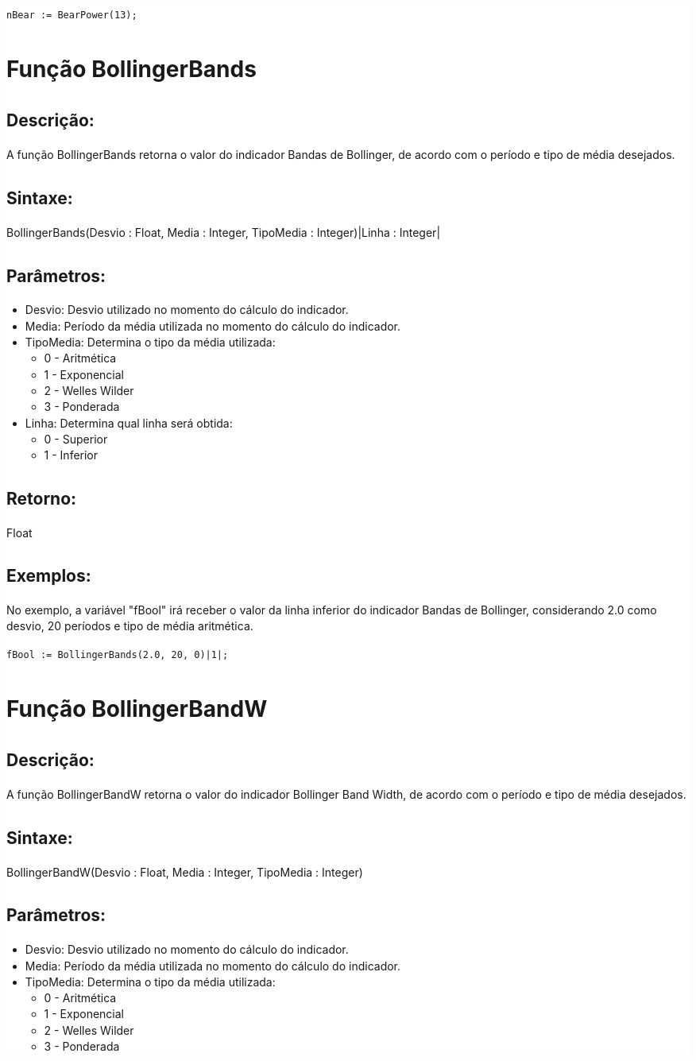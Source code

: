 ```
nBear := BearPower(13);
```

# Função BollingerBands

## Descrição:
A função BollingerBands retorna o valor do indicador Bandas de Bollinger, de acordo com o período e tipo de média desejados.

## Sintaxe:
BollingerBands(Desvio : Float, Media : Integer, TipoMedia : Integer)|Linha : Integer|

## Parâmetros:
- Desvio: Desvio utilizado no momento do cálculo do indicador.
- Media: Período da média utilizada no momento do cálculo do indicador.
- TipoMedia: Determina o tipo da média utilizada:
  - 0 - Aritmética
  - 1 - Exponencial
  - 2 - Welles Wilder
  - 3 - Ponderada
- Linha: Determina qual linha será obtida:
  - 0 - Superior
  - 1 - Inferior

## Retorno:
Float

## Exemplos:
No exemplo, a variável "fBool" irá receber o valor da linha inferior do indicador Bandas de Bollinger, considerando 2.0 como desvio, 20 períodos e tipo de média aritmética.

```
fBool := BollingerBands(2.0, 20, 0)|1|;
```

# Função BollingerBandW

## Descrição:
A função BollingerBandW retorna o valor do indicador Bollinger Band Width, de acordo com o período e tipo de média desejados.

## Sintaxe:
BollingerBandW(Desvio : Float, Media : Integer, TipoMedia : Integer)

## Parâmetros:
- Desvio: Desvio utilizado no momento do cálculo do indicador.
- Media: Período da média utilizada no momento do cálculo do indicador.
- TipoMedia: Determina o tipo da média utilizada:
  - 0 - Aritmética
  - 1 - Exponencial
  - 2 - Welles Wilder
  - 3 - Ponderada
